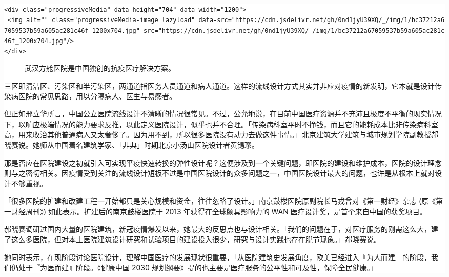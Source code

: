     <div class="progressiveMedia" data-height="704" data-width="1200">
     <img alt="" class="progressiveMedia-image lazyload" data-src="https://cdn.jsdelivr.net/gh/0nd1jyU39XQ/_/img/1/bc37212a67059537b59a605ac281c46f_1200x704.jpg" src="https://cdn.jsdelivr.net/gh/0nd1jyU39XQ/_/img/1/bc37212a67059537b59a605ac281c46f_1200x704.jpg"/>
    </div>
   </div>
   <div class="aesop-image-component">
    <figure class="aesop-image-component-image aesop-component-align-center aesop-image-component-caption-left">
     <figcaption class="aesop-image-component-caption">
      <p class="aesop-cap-description">
       武汉方舱医院是中国独创的抗疫医疗解决方案。
      </p>
     </figcaption>
    </figure>
   </div>
  </div>
  <p>
   三区即清洁区、污染区和半污染区，两通道指医务人员通道和病人通道。这样的流线设计方式其实并非应对疫情的新发明，它本就是设计传染病医院的常见思路，用以分隔病人、医生与易感者。
  </p>
  <p>
   但正如邢立华所言，中国公立医院流线设计不清晰的情况很常见。不过，公允地说，在目前中国医疗资源并不充沛且极度不平衡的现实情况下，以响应极端情况的能力要求反推，以此定义医院设计，似乎也并不合理。「传染病科室平时不挣钱，而且它的能耗成本比非传染病科室高，用来收治其他普通病人又太奢侈了。因为用不到，所以很多医院没有动力去做这件事情。」北京建筑大学建筑与城市规划学院副教授郝晓赛说。她师从中国着名建筑学家、「非典」时期北京小汤山医院设计者黄锡璆。
  </p>
  <div class="code-block code-block-1" style="margin: 8px 0; clear: both;">
   <div class="container ads_KbHEVhh8Rw">
    <div class="card card--blog post-sidebar">
     <div class="card-body">
      <div class="logo_ngcontent-kty-0">
      </div>
      <div class="iframe-blocker U6XAMK63Vh00WqvF2BacIQ">
       <div class="background-h60B">
       </div>
       <div class="WumZiPCS4MeMw4pxQ">
       </div>
      </div>
     </div>
     <div class="card-footer">
      <div class="card-footer-wrapper" layout="row bottom-left">
      </div>
     </div>
    </div>
   </div>
  </div>
  <p>
   那是否应在医院建设之初就引入可实现平疫快速转换的弹性设计呢？这便涉及到一个关键问题，即医院的建设和维护成本，医院的设计理念则与之密切相关。因疫情受到关注的流线设计短板不过是中国医院设计的众多问题之一，中国医院设计最大的问题，也许是从根本上就对设计不够重视。
  </p>
  <p>
   「很多医院的扩建和改建工程一开始都只是关心规模和资金，往往忽略了设计。」南京鼓楼医院原副院长马戎曾对《第一财经》杂志 (原《第一财经周刊》) 如此表示。扩建后的南京鼓楼医院于 2013 年获得在全球颇具影响力的 WAN 医疗设计奖，是首个来自中国的获奖项目。
  </p>
  <p>
   郝晓赛调研过国内大量的医院建筑，新冠疫情爆发以来，她最大的反思点也与设计相关。「我们的问题在于，对医疗服务的刚需这么大，建了这么多医院，但对本土医院建筑设计研究和试验项目的建设投入很少，研究与设计实践也存在脱节现象。」郝晓赛说。
  </p>
  <p>
   她同时表示，在现阶段讨论医院设计，理解中国医疗的发展现状很重要，「从医院建筑史发展角度，欧美已经进入『为人而建』的阶段，我们仍处于『为医而建』阶段。《健康中国 2030 规划纲要》提的也主要是医疗服务的公平性和可及性，保障全民健康。」
  </p>
  <div class="container img">
   <div class="aspectRatioPlaceholder">
    <div class="progressiveMedia" data-height="3232" data-width="1200">